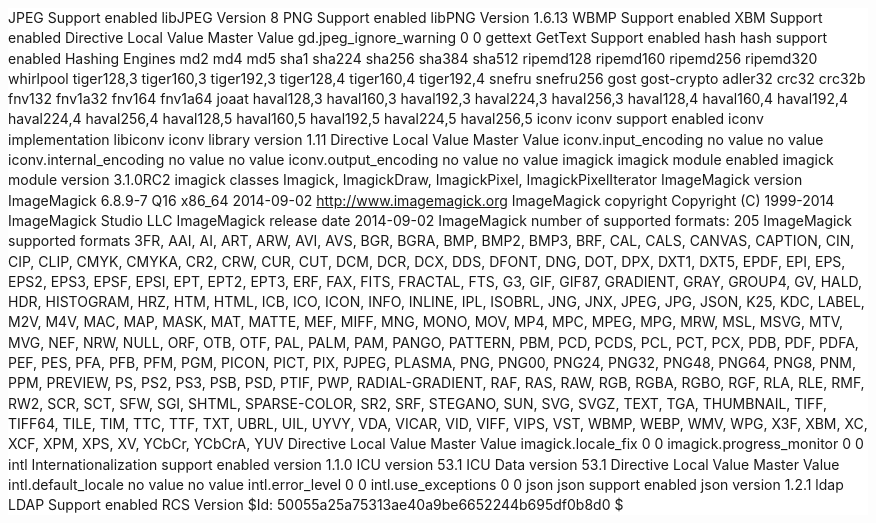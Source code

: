 JPEG Support 	enabled
libJPEG Version 	8
PNG Support 	enabled
libPNG Version 	1.6.13
WBMP Support 	enabled
XBM Support 	enabled
Directive	Local Value	Master Value
gd.jpeg_ignore_warning	0	0
gettext
GetText Support 	enabled
hash
hash support 	enabled
Hashing Engines 	md2 md4 md5 sha1 sha224 sha256 sha384 sha512 ripemd128 ripemd160 ripemd256 ripemd320 whirlpool tiger128,3 tiger160,3 tiger192,3 tiger128,4 tiger160,4 tiger192,4 snefru snefru256 gost gost-crypto adler32 crc32 crc32b fnv132 fnv1a32 fnv164 fnv1a64 joaat haval128,3 haval160,3 haval192,3 haval224,3 haval256,3 haval128,4 haval160,4 haval192,4 haval224,4 haval256,4 haval128,5 haval160,5 haval192,5 haval224,5 haval256,5
iconv
iconv support 	enabled
iconv implementation 	libiconv
iconv library version 	1.11
Directive	Local Value	Master Value
iconv.input_encoding	no value	no value
iconv.internal_encoding	no value	no value
iconv.output_encoding	no value	no value
imagick
imagick module	enabled
imagick module version 	3.1.0RC2
imagick classes 	Imagick, ImagickDraw, ImagickPixel, ImagickPixelIterator
ImageMagick version 	ImageMagick 6.8.9-7 Q16 x86_64 2014-09-02 http://www.imagemagick.org
ImageMagick copyright 	Copyright (C) 1999-2014 ImageMagick Studio LLC
ImageMagick release date 	2014-09-02
ImageMagick number of supported formats: 	205
ImageMagick supported formats 	3FR, AAI, AI, ART, ARW, AVI, AVS, BGR, BGRA, BMP, BMP2, BMP3, BRF, CAL, CALS, CANVAS, CAPTION, CIN, CIP, CLIP, CMYK, CMYKA, CR2, CRW, CUR, CUT, DCM, DCR, DCX, DDS, DFONT, DNG, DOT, DPX, DXT1, DXT5, EPDF, EPI, EPS, EPS2, EPS3, EPSF, EPSI, EPT, EPT2, EPT3, ERF, FAX, FITS, FRACTAL, FTS, G3, GIF, GIF87, GRADIENT, GRAY, GROUP4, GV, HALD, HDR, HISTOGRAM, HRZ, HTM, HTML, ICB, ICO, ICON, INFO, INLINE, IPL, ISOBRL, JNG, JNX, JPEG, JPG, JSON, K25, KDC, LABEL, M2V, M4V, MAC, MAP, MASK, MAT, MATTE, MEF, MIFF, MNG, MONO, MOV, MP4, MPC, MPEG, MPG, MRW, MSL, MSVG, MTV, MVG, NEF, NRW, NULL, ORF, OTB, OTF, PAL, PALM, PAM, PANGO, PATTERN, PBM, PCD, PCDS, PCL, PCT, PCX, PDB, PDF, PDFA, PEF, PES, PFA, PFB, PFM, PGM, PICON, PICT, PIX, PJPEG, PLASMA, PNG, PNG00, PNG24, PNG32, PNG48, PNG64, PNG8, PNM, PPM, PREVIEW, PS, PS2, PS3, PSB, PSD, PTIF, PWP, RADIAL-GRADIENT, RAF, RAS, RAW, RGB, RGBA, RGBO, RGF, RLA, RLE, RMF, RW2, SCR, SCT, SFW, SGI, SHTML, SPARSE-COLOR, SR2, SRF, STEGANO, SUN, SVG, SVGZ, TEXT, TGA, THUMBNAIL, TIFF, TIFF64, TILE, TIM, TTC, TTF, TXT, UBRL, UIL, UYVY, VDA, VICAR, VID, VIFF, VIPS, VST, WBMP, WEBP, WMV, WPG, X3F, XBM, XC, XCF, XPM, XPS, XV, YCbCr, YCbCrA, YUV
Directive	Local Value	Master Value
imagick.locale_fix	0	0
imagick.progress_monitor	0	0
intl
Internationalization support	enabled
version 	1.1.0
ICU version 	53.1
ICU Data version 	53.1
Directive	Local Value	Master Value
intl.default_locale	no value	no value
intl.error_level	0	0
intl.use_exceptions	0	0
json
json support 	enabled
json version 	1.2.1
ldap
LDAP Support 	enabled
RCS Version 	$Id: 50055a25a75313ae40a9be6652244b695df0b8d0 $